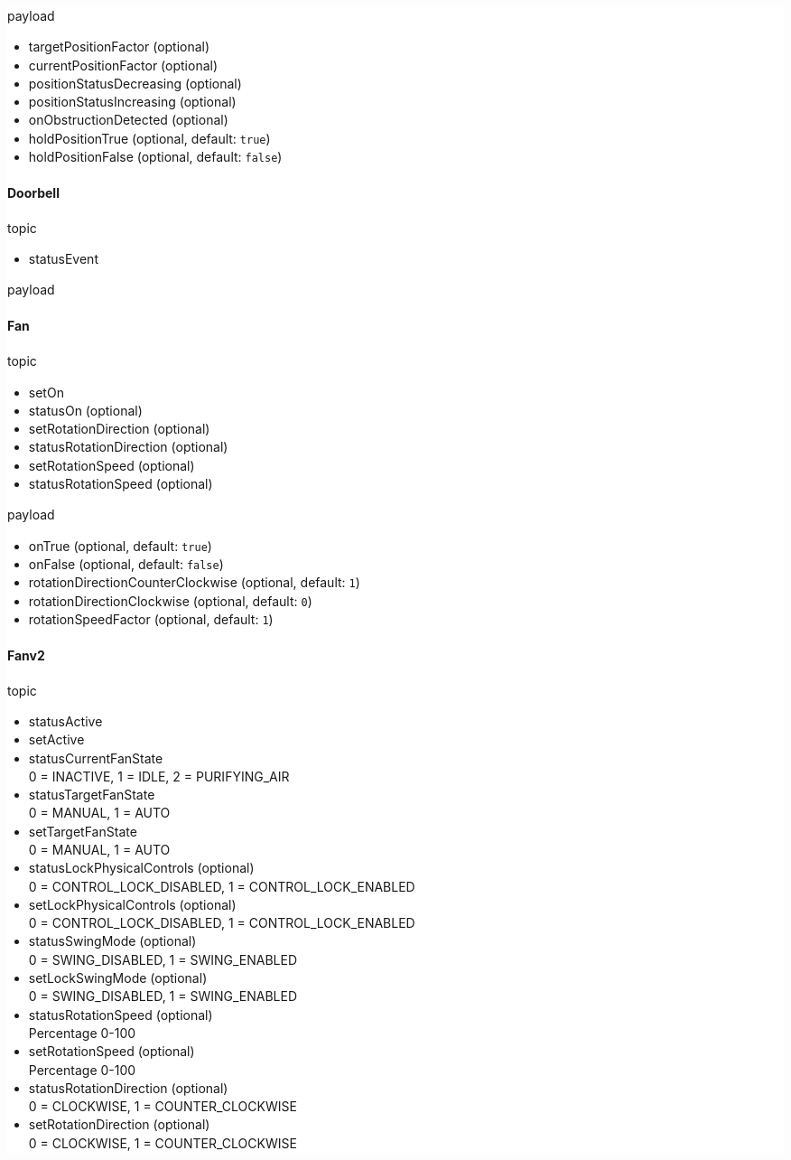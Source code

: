 payload

* targetPositionFactor (optional)
* currentPositionFactor (optional)
* positionStatusDecreasing (optional)
* positionStatusIncreasing (optional)
* onObstructionDetected (optional)
* holdPositionTrue (optional, default: `true`)
* holdPositionFalse (optional, default: `false`)


#### Doorbell

topic

* statusEvent

payload



#### Fan

topic

* setOn
* statusOn (optional)
* setRotationDirection (optional)
* statusRotationDirection (optional)
* setRotationSpeed (optional)
* statusRotationSpeed (optional)

payload

* onTrue (optional, default: `true`)
* onFalse (optional, default: `false`)
* rotationDirectionCounterClockwise (optional, default: `1`)
* rotationDirectionClockwise (optional, default: `0`)
* rotationSpeedFactor (optional, default: `1`)


#### Fanv2

topic

* statusActive
* setActive
* statusCurrentFanState    
  0 = INACTIVE, 1 = IDLE, 2 = PURIFYING_AIR
* statusTargetFanState    
  0 = MANUAL, 1 = AUTO
* setTargetFanState    
  0 = MANUAL, 1 = AUTO
* statusLockPhysicalControls (optional)    
  0 = CONTROL_LOCK_DISABLED, 1 = CONTROL_LOCK_ENABLED
* setLockPhysicalControls (optional)    
  0 = CONTROL_LOCK_DISABLED, 1 = CONTROL_LOCK_ENABLED
* statusSwingMode (optional)    
  0 = SWING_DISABLED, 1 = SWING_ENABLED
* setLockSwingMode (optional)    
  0 = SWING_DISABLED, 1 = SWING_ENABLED
* statusRotationSpeed (optional)    
  Percentage 0-100
* setRotationSpeed (optional)    
  Percentage 0-100
* statusRotationDirection (optional)    
  0 = CLOCKWISE, 1 = COUNTER_CLOCKWISE
* setRotationDirection (optional)    
  0 = CLOCKWISE, 1 = COUNTER_CLOCKWISE
